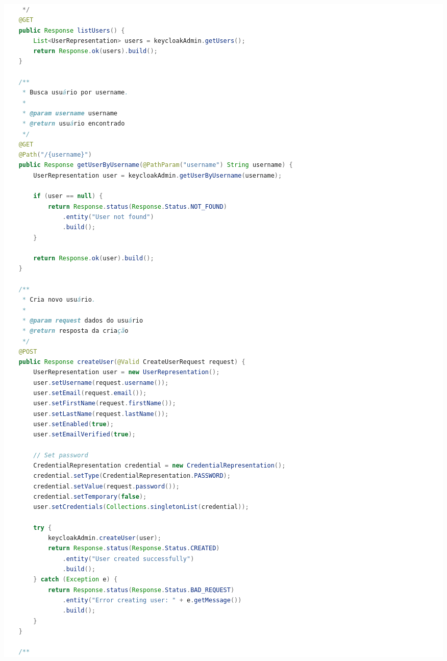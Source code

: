 ```java
     */
    @GET
    public Response listUsers() {
        List<UserRepresentation> users = keycloakAdmin.getUsers();
        return Response.ok(users).build();
    }

    /**
     * Busca usuário por username.
     *
     * @param username username
     * @return usuário encontrado
     */
    @GET
    @Path("/{username}")
    public Response getUserByUsername(@PathParam("username") String username) {
        UserRepresentation user = keycloakAdmin.getUserByUsername(username);
        
        if (user == null) {
            return Response.status(Response.Status.NOT_FOUND)
                .entity("User not found")
                .build();
        }
        
        return Response.ok(user).build();
    }

    /**
     * Cria novo usuário.
     *
     * @param request dados do usuário
     * @return resposta da criação
     */
    @POST
    public Response createUser(@Valid CreateUserRequest request) {
        UserRepresentation user = new UserRepresentation();
        user.setUsername(request.username());
        user.setEmail(request.email());
        user.setFirstName(request.firstName());
        user.setLastName(request.lastName());
        user.setEnabled(true);
        user.setEmailVerified(true);

        // Set password
        CredentialRepresentation credential = new CredentialRepresentation();
        credential.setType(CredentialRepresentation.PASSWORD);
        credential.setValue(request.password());
        credential.setTemporary(false);
        user.setCredentials(Collections.singletonList(credential));

        try {
            keycloakAdmin.createUser(user);
            return Response.status(Response.Status.CREATED)
                .entity("User created successfully")
                .build();
        } catch (Exception e) {
            return Response.status(Response.Status.BAD_REQUEST)
                .entity("Error creating user: " + e.getMessage())
                .build();
        }
    }

    /**
```